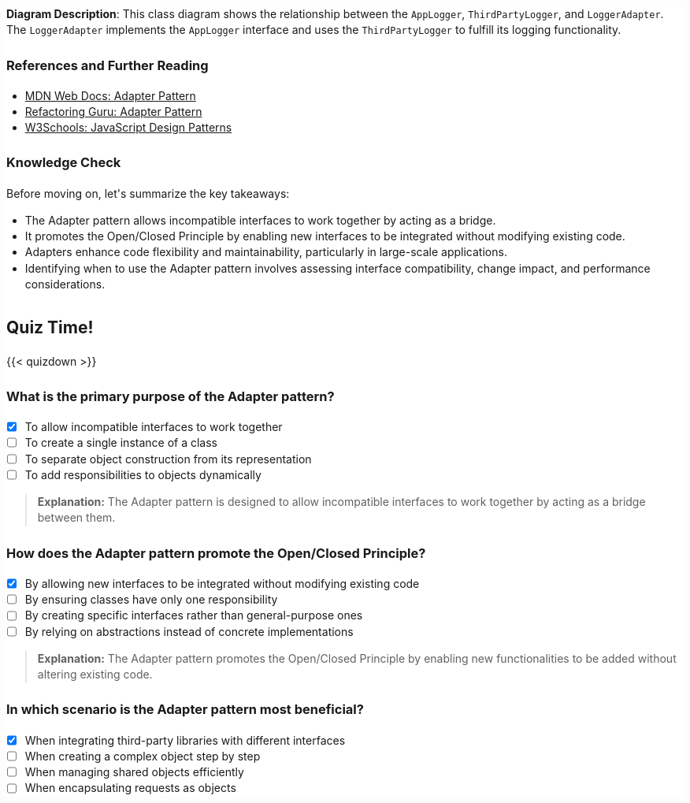**Diagram Description**: This class diagram shows the relationship between the `AppLogger`, `ThirdPartyLogger`, and `LoggerAdapter`. The `LoggerAdapter` implements the `AppLogger` interface and uses the `ThirdPartyLogger` to fulfill its logging functionality.

### References and Further Reading

- [MDN Web Docs: Adapter Pattern](https://developer.mozilla.org/en-US/docs/Web/JavaScript/Guide/Adapter_Pattern)
- [Refactoring Guru: Adapter Pattern](https://refactoring.guru/design-patterns/adapter)
- [W3Schools: JavaScript Design Patterns](https://www.w3schools.com/js/js_design_patterns.asp)

### Knowledge Check

Before moving on, let's summarize the key takeaways:

- The Adapter pattern allows incompatible interfaces to work together by acting as a bridge.
- It promotes the Open/Closed Principle by enabling new interfaces to be integrated without modifying existing code.
- Adapters enhance code flexibility and maintainability, particularly in large-scale applications.
- Identifying when to use the Adapter pattern involves assessing interface compatibility, change impact, and performance considerations.

## Quiz Time!

{{< quizdown >}}

### What is the primary purpose of the Adapter pattern?

- [x] To allow incompatible interfaces to work together
- [ ] To create a single instance of a class
- [ ] To separate object construction from its representation
- [ ] To add responsibilities to objects dynamically

> **Explanation:** The Adapter pattern is designed to allow incompatible interfaces to work together by acting as a bridge between them.

### How does the Adapter pattern promote the Open/Closed Principle?

- [x] By allowing new interfaces to be integrated without modifying existing code
- [ ] By ensuring classes have only one responsibility
- [ ] By creating specific interfaces rather than general-purpose ones
- [ ] By relying on abstractions instead of concrete implementations

> **Explanation:** The Adapter pattern promotes the Open/Closed Principle by enabling new functionalities to be added without altering existing code.

### In which scenario is the Adapter pattern most beneficial?

- [x] When integrating third-party libraries with different interfaces
- [ ] When creating a complex object step by step
- [ ] When managing shared objects efficiently
- [ ] When encapsulating requests as objects
